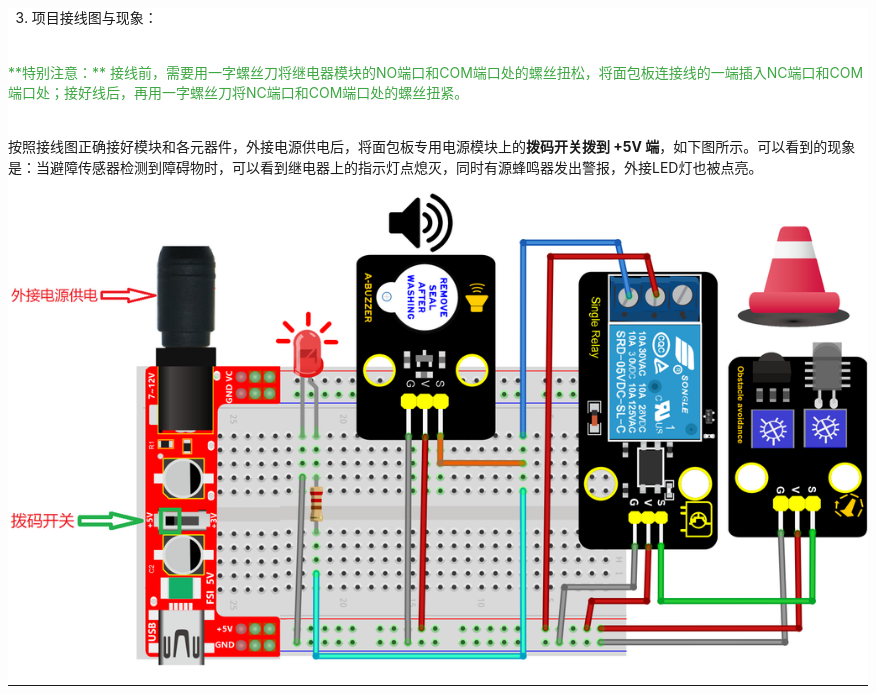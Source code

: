 3. 项目接线图与现象：

<br>
<span style="color: rgb(61, 167, 66);"> **特别注意：** 接线前，需要用一字螺丝刀将继电器模块的NO端口和COM端口处的螺丝扭松，将面包板连接线的一端插入NC端口和COM端口处；接好线后，再用一字螺丝刀将NC端口和COM端口处的螺丝扭紧。</span>
<br>
<br>

按照接线图正确接好模块和各元器件，外接电源供电后，将面包板专用电源模块上的**拨码开关拨到 +5V 端**，如下图所示。可以看到的现象是：当避障传感器检测到障碍物时，可以看到继电器上的指示灯点熄灭，同时有源蜂鸣器发出警报，外接LED灯也被点亮。

![图片不存在](./media/7d564ebfb94cfddc6f0c3b1a6b695e7d.png)

---










